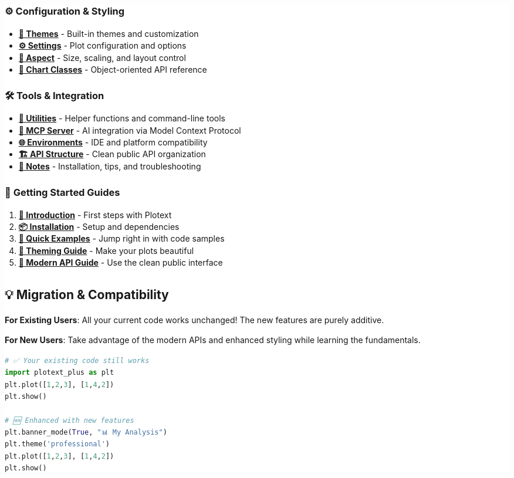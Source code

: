 ### ⚙️ **Configuration & Styling**

- **[🎨 Themes](docs/themes.md)** - Built-in themes and customization
- **[⚙️ Settings](docs/settings.md)** - Plot configuration and options
- **[📏 Aspect](docs/aspect.md)** - Size, scaling, and layout control
- **[🔧 Chart Classes](docs/chart_classes.md)** - Object-oriented API reference

### 🛠️ **Tools & Integration**  

- **[🔧 Utilities](docs/utilities.md)** - Helper functions and command-line tools
- **[🤖 MCP Server](docs/mcp-server.md)** - AI integration via Model Context Protocol
- **[🌐 Environments](docs/environments.md)** - IDE and platform compatibility
- **[🏗️ API Structure](docs/api.md)** - Clean public API organization
- **[📝 Notes](docs/notes.md)** - Installation, tips, and troubleshooting

### 🚀 **Getting Started Guides**

1. **[👋 Introduction](docs/basic.md#introduction)** - First steps with Plotext
2. **[📦 Installation](docs/notes.md#install)** - Setup and dependencies  
3. **[🎯 Quick Examples](#-quick-start)** - Jump right in with code samples
4. **[🎨 Theming Guide](docs/themes.md)** - Make your plots beautiful
5. **[🔧 Modern API Guide](docs/api.md)** - Use the clean public interface

## 💡 Migration & Compatibility

**For Existing Users**: All your current code works unchanged! The new features are purely additive.

**For New Users**: Take advantage of the modern APIs and enhanced styling while learning the fundamentals.

```python
# ✅ Your existing code still works
import plotext_plus as plt
plt.plot([1,2,3], [1,4,2])
plt.show()

# 🆕 Enhanced with new features  
plt.banner_mode(True, "📊 My Analysis")
plt.theme('professional')
plt.plot([1,2,3], [1,4,2])
plt.show()
```
